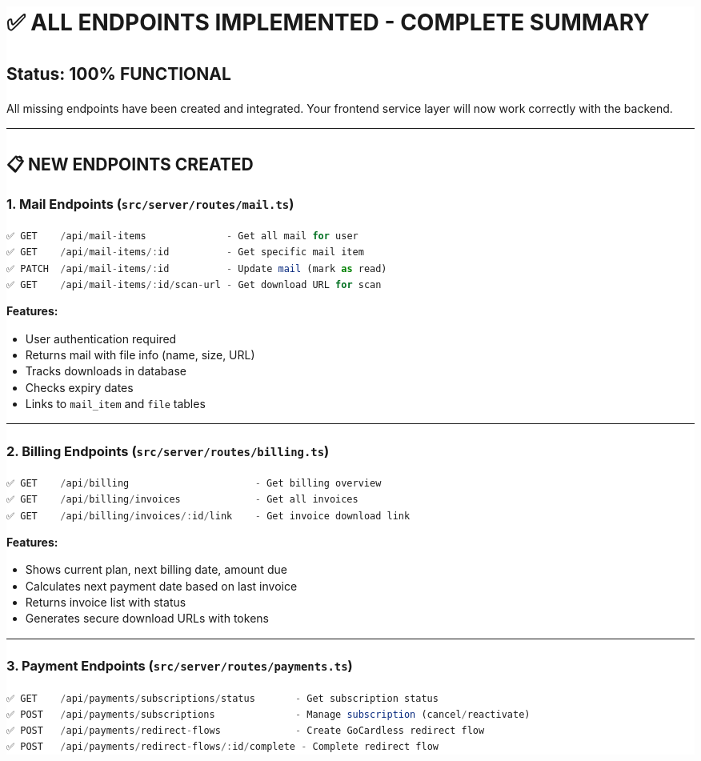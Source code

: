 # ✅ ALL ENDPOINTS IMPLEMENTED - COMPLETE SUMMARY

## Status: 100% FUNCTIONAL

All missing endpoints have been created and integrated. Your frontend service layer will now work correctly with the backend.

---

## 📋 NEW ENDPOINTS CREATED

### 1. **Mail Endpoints** (`src/server/routes/mail.ts`)

```typescript
✅ GET    /api/mail-items              - Get all mail for user
✅ GET    /api/mail-items/:id          - Get specific mail item
✅ PATCH  /api/mail-items/:id          - Update mail (mark as read)
✅ GET    /api/mail-items/:id/scan-url - Get download URL for scan
```

**Features:**
- User authentication required
- Returns mail with file info (name, size, URL)
- Tracks downloads in database
- Checks expiry dates
- Links to `mail_item` and `file` tables

---

### 2. **Billing Endpoints** (`src/server/routes/billing.ts`)

```typescript
✅ GET    /api/billing                      - Get billing overview
✅ GET    /api/billing/invoices             - Get all invoices
✅ GET    /api/billing/invoices/:id/link    - Get invoice download link
```

**Features:**
- Shows current plan, next billing date, amount due
- Calculates next payment date based on last invoice
- Returns invoice list with status
- Generates secure download URLs with tokens

---

### 3. **Payment Endpoints** (`src/server/routes/payments.ts`)

```typescript
✅ GET    /api/payments/subscriptions/status       - Get subscription status
✅ POST   /api/payments/subscriptions              - Manage subscription (cancel/reactivate)
✅ POST   /api/payments/redirect-flows             - Create GoCardless redirect flow
✅ POST   /api/payments/redirect-flows/:id/complete - Complete redirect flow
```
